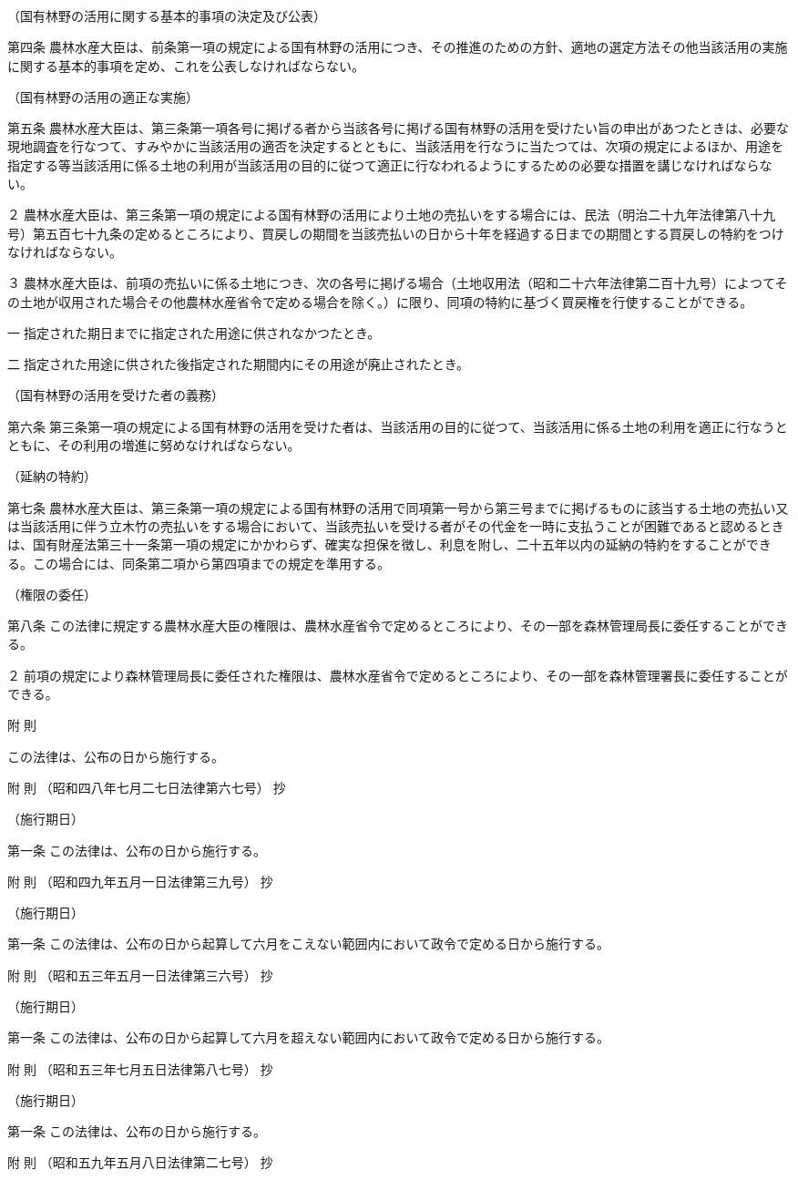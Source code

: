 （国有林野の活用に関する基本的事項の決定及び公表）

第四条 農林水産大臣は、前条第一項の規定による国有林野の活用につき、その推進のための方針、適地の選定方法その他当該活用の実施に関する基本的事項を定め、これを公表しなければならない。

（国有林野の活用の適正な実施）

第五条 農林水産大臣は、第三条第一項各号に掲げる者から当該各号に掲げる国有林野の活用を受けたい旨の申出があつたときは、必要な現地調査を行なつて、すみやかに当該活用の適否を決定するとともに、当該活用を行なうに当たつては、次項の規定によるほか、用途を指定する等当該活用に係る土地の利用が当該活用の目的に従つて適正に行なわれるようにするための必要な措置を講じなければならない。

２ 農林水産大臣は、第三条第一項の規定による国有林野の活用により土地の売払いをする場合には、民法（明治二十九年法律第八十九号）第五百七十九条の定めるところにより、買戻しの期間を当該売払いの日から十年を経過する日までの期間とする買戻しの特約をつけなければならない。

３ 農林水産大臣は、前項の売払いに係る土地につき、次の各号に掲げる場合（土地収用法（昭和二十六年法律第二百十九号）によつてその土地が収用された場合その他農林水産省令で定める場合を除く。）に限り、同項の特約に基づく買戻権を行使することができる。

一 指定された期日までに指定された用途に供されなかつたとき。

二 指定された用途に供された後指定された期間内にその用途が廃止されたとき。

（国有林野の活用を受けた者の義務）

第六条 第三条第一項の規定による国有林野の活用を受けた者は、当該活用の目的に従つて、当該活用に係る土地の利用を適正に行なうとともに、その利用の増進に努めなければならない。

（延納の特約）

第七条 農林水産大臣は、第三条第一項の規定による国有林野の活用で同項第一号から第三号までに掲げるものに該当する土地の売払い又は当該活用に伴う立木竹の売払いをする場合において、当該売払いを受ける者がその代金を一時に支払うことが困難であると認めるときは、国有財産法第三十一条第一項の規定にかかわらず、確実な担保を徴し、利息を附し、二十五年以内の延納の特約をすることができる。この場合には、同条第二項から第四項までの規定を準用する。

（権限の委任）

第八条 この法律に規定する農林水産大臣の権限は、農林水産省令で定めるところにより、その一部を森林管理局長に委任することができる。

２ 前項の規定により森林管理局長に委任された権限は、農林水産省令で定めるところにより、その一部を森林管理署長に委任することができる。

附 則

この法律は、公布の日から施行する。

附 則 （昭和四八年七月二七日法律第六七号） 抄

（施行期日）

第一条 この法律は、公布の日から施行する。

附 則 （昭和四九年五月一日法律第三九号） 抄

（施行期日）

第一条 この法律は、公布の日から起算して六月をこえない範囲内において政令で定める日から施行する。

附 則 （昭和五三年五月一日法律第三六号） 抄

（施行期日）

第一条 この法律は、公布の日から起算して六月を超えない範囲内において政令で定める日から施行する。

附 則 （昭和五三年七月五日法律第八七号） 抄

（施行期日）

第一条 この法律は、公布の日から施行する。

附 則 （昭和五九年五月八日法律第二七号） 抄
